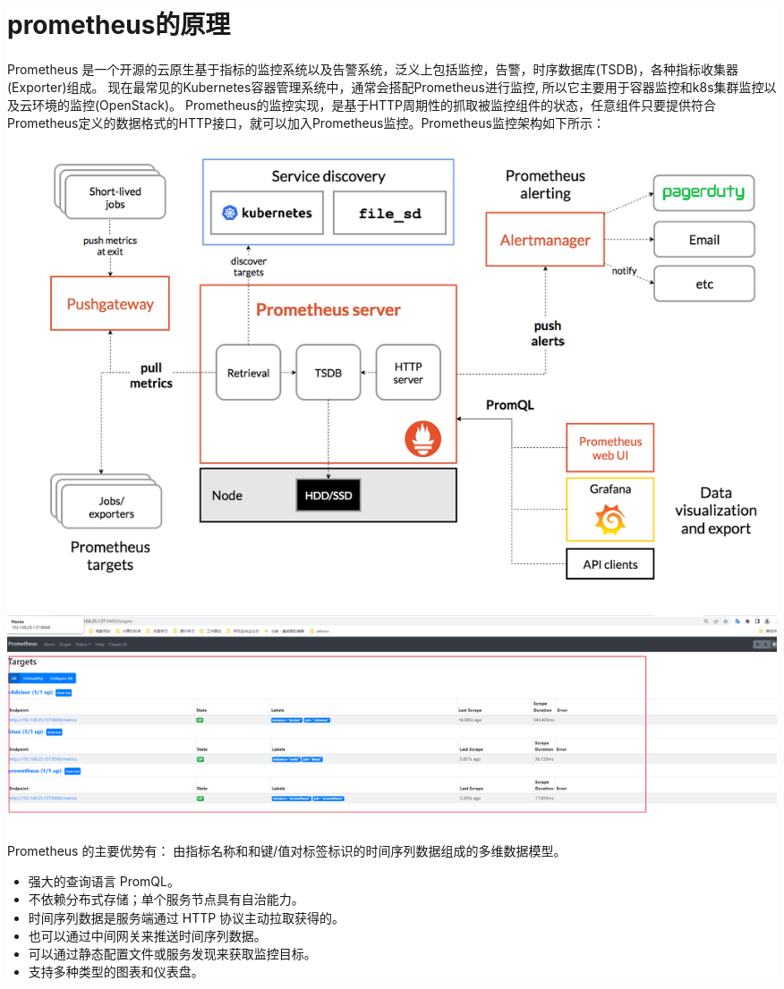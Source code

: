 # prometheus的原理

Prometheus 是一个开源的云原生基于指标的监控系统以及告警系统，泛义上包括监控，告警，时序数据库(TSDB)，各种指标收集器(Exporter)组成。
现在最常见的Kubernetes容器管理系统中，通常会搭配Prometheus进行监控, 所以它主要用于容器监控和k8s集群监控以及云环境的监控(OpenStack)。
Prometheus的监控实现，是基于HTTP周期性的抓取被监控组件的状态，任意组件只要提供符合Prometheus定义的数据格式的HTTP接口，就可以加入Prometheus监控。Prometheus监控架构如下所示：

![img.png](images/Athena的监控系统设计/prometheus架构设计.png)  

![img.png](images/Athena的监控系统设计/prometheus.png)

Prometheus 的主要优势有：
由指标名称和和键/值对标签标识的时间序列数据组成的多维数据模型。
- 强大的查询语言 PromQL。
- 不依赖分布式存储；单个服务节点具有自治能力。
- 时间序列数据是服务端通过 HTTP 协议主动拉取获得的。
- 也可以通过中间网关来推送时间序列数据。
- 可以通过静态配置文件或服务发现来获取监控目标。
- 支持多种类型的图表和仪表盘。
